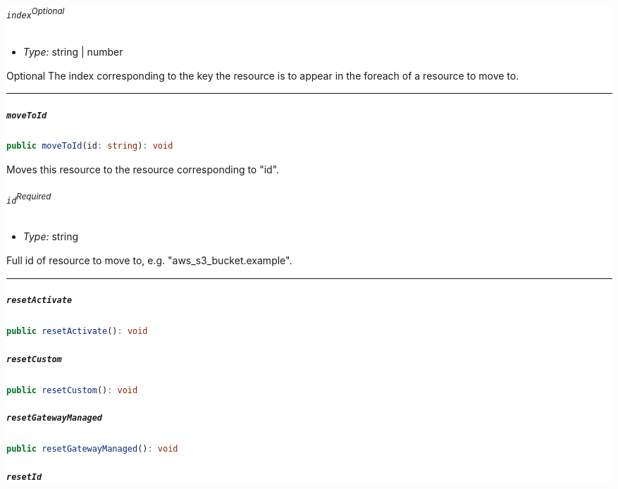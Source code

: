 
###### `index`<sup>Optional</sup> <a name="index" id="@cdktf/provider-cloudflare.zeroTrustGatewayCertificate.ZeroTrustGatewayCertificate.moveTo.parameter.index"></a>

- *Type:* string | number

Optional The index corresponding to the key the resource is to appear in the foreach of a resource to move to.

---

##### `moveToId` <a name="moveToId" id="@cdktf/provider-cloudflare.zeroTrustGatewayCertificate.ZeroTrustGatewayCertificate.moveToId"></a>

```typescript
public moveToId(id: string): void
```

Moves this resource to the resource corresponding to "id".

###### `id`<sup>Required</sup> <a name="id" id="@cdktf/provider-cloudflare.zeroTrustGatewayCertificate.ZeroTrustGatewayCertificate.moveToId.parameter.id"></a>

- *Type:* string

Full id of resource to move to, e.g. "aws_s3_bucket.example".

---

##### `resetActivate` <a name="resetActivate" id="@cdktf/provider-cloudflare.zeroTrustGatewayCertificate.ZeroTrustGatewayCertificate.resetActivate"></a>

```typescript
public resetActivate(): void
```

##### `resetCustom` <a name="resetCustom" id="@cdktf/provider-cloudflare.zeroTrustGatewayCertificate.ZeroTrustGatewayCertificate.resetCustom"></a>

```typescript
public resetCustom(): void
```

##### `resetGatewayManaged` <a name="resetGatewayManaged" id="@cdktf/provider-cloudflare.zeroTrustGatewayCertificate.ZeroTrustGatewayCertificate.resetGatewayManaged"></a>

```typescript
public resetGatewayManaged(): void
```

##### `resetId` <a name="resetId" id="@cdktf/provider-cloudflare.zeroTrustGatewayCertificate.ZeroTrustGatewayCertificate.resetId"></a>
